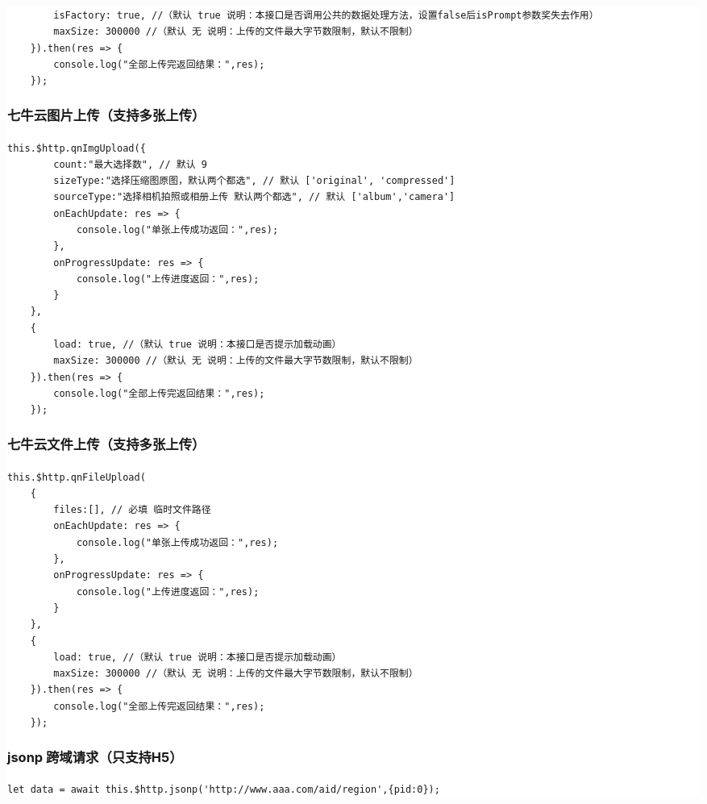 ```
		isFactory: true, //（默认 true 说明：本接口是否调用公共的数据处理方法，设置false后isPrompt参数奖失去作用）
		maxSize: 300000 //（默认 无 说明：上传的文件最大字节数限制，默认不限制）
	}).then(res => {
		console.log("全部上传完返回结果：",res);
	});
```

### 七牛云图片上传（支持多张上传）
```
this.$http.qnImgUpload({
		count:"最大选择数", // 默认 9
		sizeType:"选择压缩图原图，默认两个都选", // 默认 ['original', 'compressed']
		sourceType:"选择相机拍照或相册上传 默认两个都选", // 默认 ['album','camera']
		onEachUpdate: res => {
			console.log("单张上传成功返回：",res);
		},
		onProgressUpdate: res => {
			console.log("上传进度返回：",res);
		}
	},
	{
		load: true, //（默认 true 说明：本接口是否提示加载动画）
		maxSize: 300000 //（默认 无 说明：上传的文件最大字节数限制，默认不限制）
	}).then(res => {
		console.log("全部上传完返回结果：",res);
	});
```

### 七牛云文件上传（支持多张上传）
```
this.$http.qnFileUpload(
	{
		files:[], // 必填 临时文件路径
		onEachUpdate: res => {
			console.log("单张上传成功返回：",res);
		},
		onProgressUpdate: res => {
			console.log("上传进度返回：",res);
		}
	},
	{
		load: true, //（默认 true 说明：本接口是否提示加载动画）
		maxSize: 300000 //（默认 无 说明：上传的文件最大字节数限制，默认不限制）
	}).then(res => {
		console.log("全部上传完返回结果：",res);
	});
```
### jsonp 跨域请求（只支持H5）
```
let data = await this.$http.jsonp('http://www.aaa.com/aid/region',{pid:0});
```
